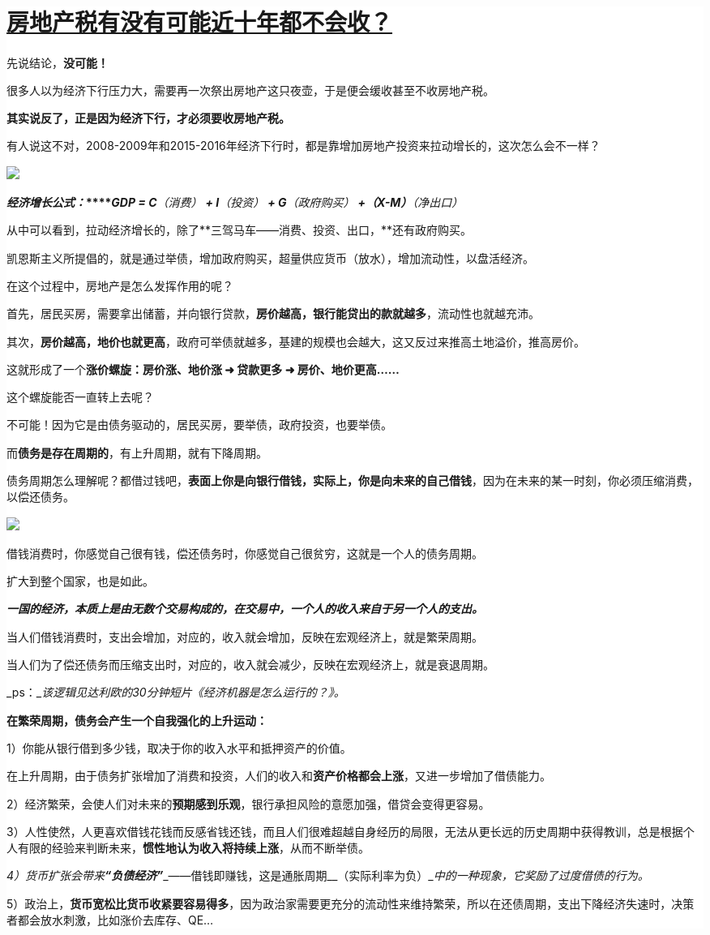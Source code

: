 # [房地产税有没有可能近十年都不会收？](https://mp.weixin.qq.com/s/wAq9IlNoCPko9hcCFbZApw)

先说结论，**没可能！**

很多人以为经济下行压力大，需要再一次祭出房地产这只夜壶，于是便会缓收甚至不收房地产税。

**其实说反了，正是因为经济下行，才必须要收房地产税。**

有人说这不对，2008-2009年和2015-2016年经济下行时，都是靠增加房地产投资来拉动增长的，这次怎么会不一样？

![](https://mmbiz.qpic.cn/mmbiz_png/4lampuWxq9jVOSMazNArDSJ7fBVLUEyRXX0ricmp0LH7FnTwPyJCOtbsrrA8jwF6VO1XOicfCzEDZ0HOcUcMJia2Q/640?wx_fmt=png)

**_经济增长公式：_****_GDP = C_**_（消费）_ **_+ I_**_（投资）_ **_+ G_**_（政府购买）_ **_+（X-M）_**_（净出口）_

从中可以看到，拉动经济增长的，除了**三驾马车——消费、投资、出口，**还有政府购买。

凯恩斯主义所提倡的，就是通过举债，增加政府购买，超量供应货币（放水），增加流动性，以盘活经济。

在这个过程中，房地产是怎么发挥作用的呢？

首先，居民买房，需要拿出储蓄，并向银行贷款，**房价越高，银行能贷出的款就越多**，流动性也就越充沛。

其次，**房价越高，地价也就更高**，政府可举债就越多，基建的规模也会越大，这又反过来推高土地溢价，推高房价。

这就形成了一个**涨价螺旋：房价涨、地价涨 ➜ 贷款更多 ➜ 房价、地价更高……**

这个螺旋能否一直转上去呢？

不可能！因为它是由债务驱动的，居民买房，要举债，政府投资，也要举债。

而**债务是存在周期的**，有上升周期，就有下降周期。 

债务周期怎么理解呢？都借过钱吧，**表面上你是向银行借钱，实际上，你是向未来的自己借钱**，因为在未来的某一时刻，你必须压缩消费，以偿还债务。

![](https://mmbiz.qpic.cn/mmbiz_png/4lampuWxq9iaOy6PF3WV8xNw7d2GGia2XBrqicecHyBd4OU9iaTkGxUiabmAw4qM6FG4ct7MbOp6icJia4R84VR9eV6KQ/640?wx_fmt=png)

借钱消费时，你感觉自己很有钱，偿还债务时，你感觉自己很贫穷，这就是一个人的债务周期。

扩大到整个国家，也是如此。

**_一国的经济，本质上是由无数个交易构成的，在交易中，一个人的收入来自于另一个人的支出。_**

当人们借钱消费时，支出会增加，对应的，收入就会增加，反映在宏观经济上，就是繁荣周期。

当人们为了偿还债务而压缩支出时，对应的，收入就会减少，反映在宏观经济上，就是衰退周期。

_ps：__该逻辑见达利欧的30分钟短片《经济机器是怎么运行的？》。_  

**在繁荣周期，债务会产生一个自我强化的上升运动：**

1）你能从银行借到多少钱，取决于你的收入水平和抵押资产的价值。

在上升周期，由于债务扩张增加了消费和投资，人们的收入和**资产价格都会上涨**，又进一步增加了借债能力。

2）经济繁荣，会使人们对未来的**预期感到乐观**，银行承担风险的意愿加强，借贷会变得更容易。

3）人性使然，人更喜欢借钱花钱而反感省钱还钱，而且人们很难超越自身经历的局限，无法从更长远的历史周期中获得教训，总是根据个人有限的经验来判断未来，**惯性地认为收入将持续上涨**，从而不断举债。

_4）货币扩张会带来_**_“负债经济”_**_——借钱即赚钱，这是通胀周期__（实际利率为负）__中的一种现象，它奖励了过度借债的行为。_

5）政治上，**货币宽松比货币收紧要容易得多**，因为政治家需要更充分的流动性来维持繁荣，所以在还债周期，支出下降经济失速时，决策者都会放水刺激，比如涨价去库存、QE…
